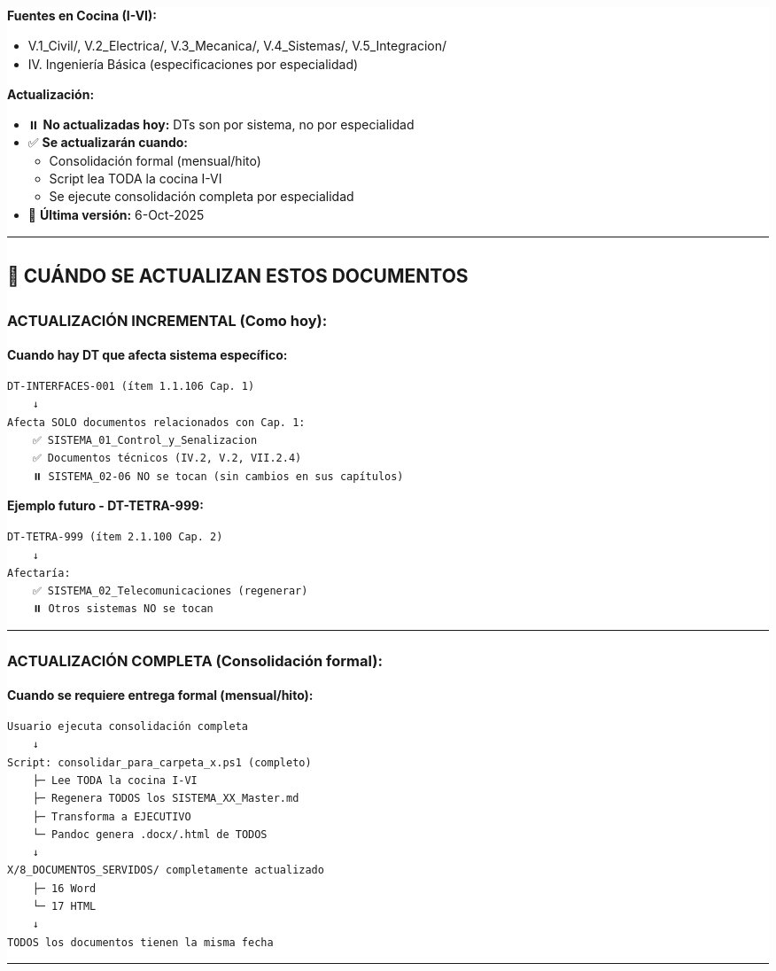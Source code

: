 **Fuentes en Cocina (I-VI):**
- V.1_Civil/, V.2_Electrica/, V.3_Mecanica/, V.4_Sistemas/, V.5_Integracion/
- IV. Ingeniería Básica (especificaciones por especialidad)

**Actualización:**
- ⏸️ **No actualizadas hoy:** DTs son por sistema, no por especialidad
- ✅ **Se actualizarán cuando:**
  - Consolidación formal (mensual/hito)
  - Script lea TODA la cocina I-VI
  - Se ejecute consolidación completa por especialidad
- 📅 **Última versión:** 6-Oct-2025

---

## 🔄 CUÁNDO SE ACTUALIZAN ESTOS DOCUMENTOS

### **ACTUALIZACIÓN INCREMENTAL (Como hoy):**

**Cuando hay DT que afecta sistema específico:**
```
DT-INTERFACES-001 (ítem 1.1.106 Cap. 1)
    ↓
Afecta SOLO documentos relacionados con Cap. 1:
    ✅ SISTEMA_01_Control_y_Senalizacion
    ✅ Documentos técnicos (IV.2, V.2, VII.2.4)
    ⏸️ SISTEMA_02-06 NO se tocan (sin cambios en sus capítulos)
```

**Ejemplo futuro - DT-TETRA-999:**
```
DT-TETRA-999 (ítem 2.1.100 Cap. 2)
    ↓
Afectaría:
    ✅ SISTEMA_02_Telecomunicaciones (regenerar)
    ⏸️ Otros sistemas NO se tocan
```

---

### **ACTUALIZACIÓN COMPLETA (Consolidación formal):**

**Cuando se requiere entrega formal (mensual/hito):**
```
Usuario ejecuta consolidación completa
    ↓
Script: consolidar_para_carpeta_x.ps1 (completo)
    ├─ Lee TODA la cocina I-VI
    ├─ Regenera TODOS los SISTEMA_XX_Master.md
    ├─ Transforma a EJECUTIVO
    └─ Pandoc genera .docx/.html de TODOS
    ↓
X/8_DOCUMENTOS_SERVIDOS/ completamente actualizado
    ├─ 16 Word
    └─ 17 HTML
    ↓
TODOS los documentos tienen la misma fecha
```

---